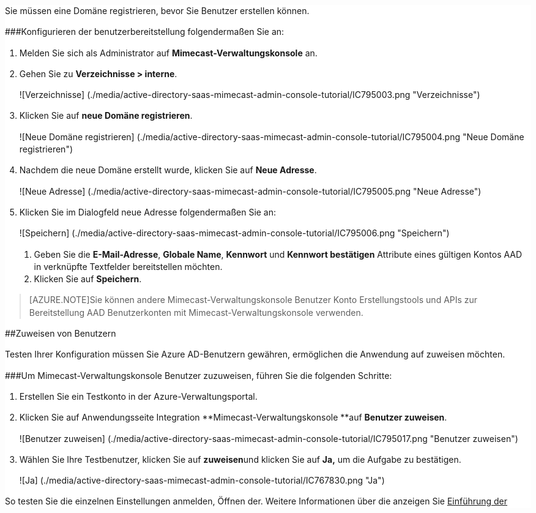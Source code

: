 Sie müssen eine Domäne registrieren, bevor Sie Benutzer erstellen können.

###<a name="to-configure-user-provisioning-perform-the-following-steps"></a>Konfigurieren der benutzerbereitstellung folgendermaßen Sie an:

1.  Melden Sie sich als Administrator auf **Mimecast-Verwaltungskonsole** an.

2.  Gehen Sie zu **Verzeichnisse \> interne**.

    ![Verzeichnisse] (./media/active-directory-saas-mimecast-admin-console-tutorial/IC795003.png "Verzeichnisse")

3.  Klicken Sie auf **neue Domäne registrieren**.

    ![Neue Domäne registrieren] (./media/active-directory-saas-mimecast-admin-console-tutorial/IC795004.png "Neue Domäne registrieren")

4.  Nachdem die neue Domäne erstellt wurde, klicken Sie auf **Neue Adresse**.

    ![Neue Adresse] (./media/active-directory-saas-mimecast-admin-console-tutorial/IC795005.png "Neue Adresse")

5.  Klicken Sie im Dialogfeld neue Adresse folgendermaßen Sie an:

    ![Speichern] (./media/active-directory-saas-mimecast-admin-console-tutorial/IC795006.png "Speichern")

    1.  Geben Sie die **E-Mail-Adresse**, **Globale Name**, **Kennwort** und **Kennwort bestätigen** Attribute eines gültigen Kontos AAD in verknüpfte Textfelder bereitstellen möchten.
    2.  Klicken Sie auf **Speichern**.

>[AZURE.NOTE]Sie können andere Mimecast-Verwaltungskonsole Benutzer Konto Erstellungstools und APIs zur Bereitstellung AAD Benutzerkonten mit Mimecast-Verwaltungskonsole verwenden.

##<a name="assigning-users"></a>Zuweisen von Benutzern
  
Testen Ihrer Konfiguration müssen Sie Azure AD-Benutzern gewähren, ermöglichen die Anwendung auf zuweisen möchten.

###<a name="to-assign-users-to-mimecast-admin-console-perform-the-following-steps"></a>Um Mimecast-Verwaltungskonsole Benutzer zuzuweisen, führen Sie die folgenden Schritte:

1.  Erstellen Sie ein Testkonto in der Azure-Verwaltungsportal.

2.  Klicken Sie auf Anwendungsseite Integration **Mimecast-Verwaltungskonsole **auf **Benutzer zuweisen**.

    ![Benutzer zuweisen] (./media/active-directory-saas-mimecast-admin-console-tutorial/IC795017.png "Benutzer zuweisen")

3.  Wählen Sie Ihre Testbenutzer, klicken Sie auf **zuweisen**und klicken Sie auf **Ja,** um die Aufgabe zu bestätigen.

    ![Ja] (./media/active-directory-saas-mimecast-admin-console-tutorial/IC767830.png "Ja")
  
So testen Sie die einzelnen Einstellungen anmelden, Öffnen der. Weitere Informationen über die anzeigen Sie [Einführung der](active-directory-saas-access-panel-introduction.md)